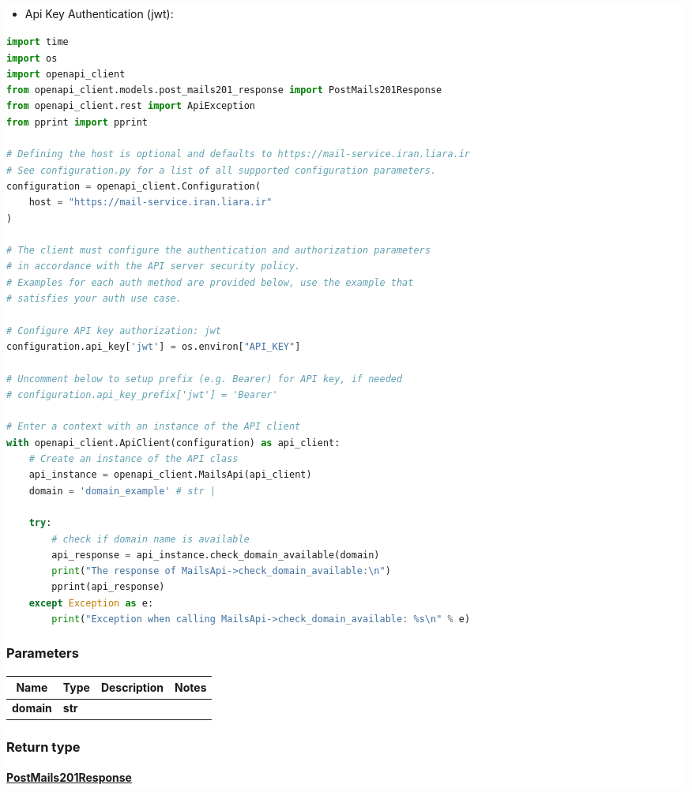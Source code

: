 * Api Key Authentication (jwt):
```python
import time
import os
import openapi_client
from openapi_client.models.post_mails201_response import PostMails201Response
from openapi_client.rest import ApiException
from pprint import pprint

# Defining the host is optional and defaults to https://mail-service.iran.liara.ir
# See configuration.py for a list of all supported configuration parameters.
configuration = openapi_client.Configuration(
    host = "https://mail-service.iran.liara.ir"
)

# The client must configure the authentication and authorization parameters
# in accordance with the API server security policy.
# Examples for each auth method are provided below, use the example that
# satisfies your auth use case.

# Configure API key authorization: jwt
configuration.api_key['jwt'] = os.environ["API_KEY"]

# Uncomment below to setup prefix (e.g. Bearer) for API key, if needed
# configuration.api_key_prefix['jwt'] = 'Bearer'

# Enter a context with an instance of the API client
with openapi_client.ApiClient(configuration) as api_client:
    # Create an instance of the API class
    api_instance = openapi_client.MailsApi(api_client)
    domain = 'domain_example' # str | 

    try:
        # check if domain name is available
        api_response = api_instance.check_domain_available(domain)
        print("The response of MailsApi->check_domain_available:\n")
        pprint(api_response)
    except Exception as e:
        print("Exception when calling MailsApi->check_domain_available: %s\n" % e)
```



### Parameters

Name | Type | Description  | Notes
------------- | ------------- | ------------- | -------------
 **domain** | **str**|  | 

### Return type

[**PostMails201Response**](PostMails201Response.md)

